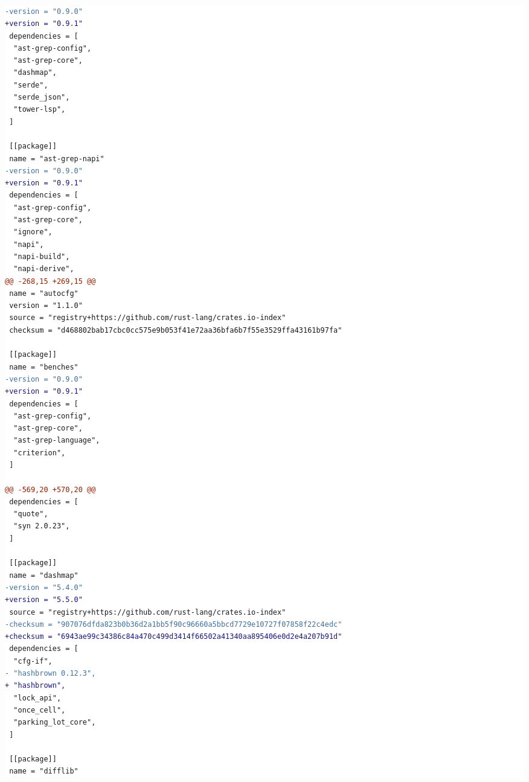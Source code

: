 ```diff
-version = "0.9.0"
+version = "0.9.1"
 dependencies = [
  "ast-grep-config",
  "ast-grep-core",
  "dashmap",
  "serde",
  "serde_json",
  "tower-lsp",
 ]
 
 [[package]]
 name = "ast-grep-napi"
-version = "0.9.0"
+version = "0.9.1"
 dependencies = [
  "ast-grep-config",
  "ast-grep-core",
  "ignore",
  "napi",
  "napi-build",
  "napi-derive",
@@ -268,15 +269,15 @@
 name = "autocfg"
 version = "1.1.0"
 source = "registry+https://github.com/rust-lang/crates.io-index"
 checksum = "d468802bab17cbc0cc575e9b053f41e72aa36bfa6b7f55e3529ffa43161b97fa"
 
 [[package]]
 name = "benches"
-version = "0.9.0"
+version = "0.9.1"
 dependencies = [
  "ast-grep-config",
  "ast-grep-core",
  "ast-grep-language",
  "criterion",
 ]
 
@@ -569,20 +570,20 @@
 dependencies = [
  "quote",
  "syn 2.0.23",
 ]
 
 [[package]]
 name = "dashmap"
-version = "5.4.0"
+version = "5.5.0"
 source = "registry+https://github.com/rust-lang/crates.io-index"
-checksum = "907076dfda823b0b36d2a1bb5f90c96660a5bbcd7729e10727f07858f22c4edc"
+checksum = "6943ae99c34386c84a470c499d3414f66502a41340aa895406e0d2e4a207b91d"
 dependencies = [
  "cfg-if",
- "hashbrown 0.12.3",
+ "hashbrown",
  "lock_api",
  "once_cell",
  "parking_lot_core",
 ]
 
 [[package]]
 name = "difflib"
```